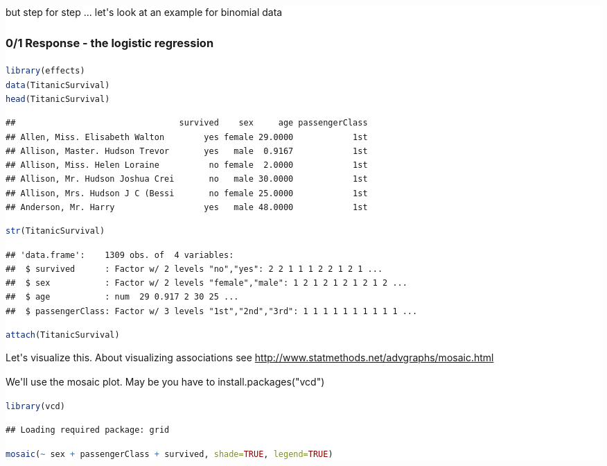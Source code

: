 but step for step ... let's look at an example for binomial data


### 0/1 Response - the logistic regression


```r
library(effects) 
data(TitanicSurvival)
head(TitanicSurvival)
```

```
##                                 survived    sex     age passengerClass
## Allen, Miss. Elisabeth Walton        yes female 29.0000            1st
## Allison, Master. Hudson Trevor       yes   male  0.9167            1st
## Allison, Miss. Helen Loraine          no female  2.0000            1st
## Allison, Mr. Hudson Joshua Crei       no   male 30.0000            1st
## Allison, Mrs. Hudson J C (Bessi       no female 25.0000            1st
## Anderson, Mr. Harry                  yes   male 48.0000            1st
```

```r
str(TitanicSurvival)
```

```
## 'data.frame':	1309 obs. of  4 variables:
##  $ survived      : Factor w/ 2 levels "no","yes": 2 2 1 1 1 2 2 1 2 1 ...
##  $ sex           : Factor w/ 2 levels "female","male": 1 2 1 2 1 2 1 2 1 2 ...
##  $ age           : num  29 0.917 2 30 25 ...
##  $ passengerClass: Factor w/ 3 levels "1st","2nd","3rd": 1 1 1 1 1 1 1 1 1 1 ...
```

```r
attach(TitanicSurvival)
```

Let's visualize this. About visualizing associations see http://www.statmethods.net/advgraphs/mosaic.html

We'll use the mosaic plot. May be you have to install.packages("vcd")


```r
library(vcd)
```

```
## Loading required package: grid
```

```r
mosaic(~ sex + passengerClass + survived, shade=TRUE, legend=TRUE) 
```
